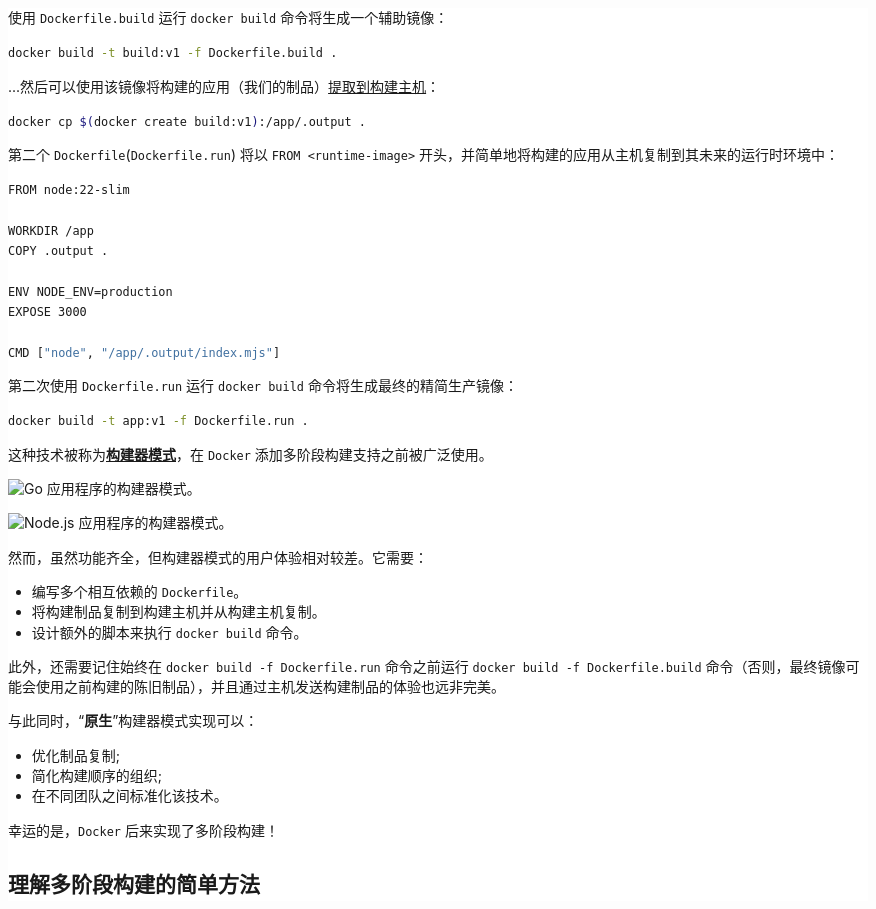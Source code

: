 使用 `Dockerfile.build` 运行 `docker build` 命令将生成一个辅助镜像：

```bash
docker build -t build:v1 -f Dockerfile.build .
```

...然后可以使用该镜像将构建的应用（我们的制品）[提取到构建主机](https://labs.iximiuz.com/tutorials/extracting-container-image-filesystem)：

```bash
docker cp $(docker create build:v1):/app/.output .
```

第二个 `Dockerfile`(`Dockerfile.run`) 将以 `FROM <runtime-image>` 开头，并简单地将构建的应用从主机复制到其未来的运行时环境中：

```bash
FROM node:22-slim

WORKDIR /app
COPY .output .

ENV NODE_ENV=production
EXPOSE 3000

CMD ["node", "/app/.output/index.mjs"]
```

第二次使用 `Dockerfile.run` 运行 `docker build` 命令将生成最终的精简生产镜像：

```bash
docker build -t app:v1 -f Dockerfile.run .
```

这种技术被称为[**构建器模式**](https://blog.alexellis.io/mutli-stage-docker-builds/)，在 `Docker` 添加多阶段构建支持之前被广泛使用。

![Go 应用程序的构建器模式。](https://labs.iximiuz.com/content/files/tutorials/docker-multi-stage-builds/__static__/builder-pattern-go.png)

![Node.js 应用程序的构建器模式。](https://labs.iximiuz.com/content/files/tutorials/docker-multi-stage-builds/__static__/builder-pattern-nodejs.png)

然而，虽然功能齐全，但构建器模式的用户体验相对较差。它需要：

* 编写多个相互依赖的 `Dockerfile`。
* 将构建制品复制到构建主机并从构建主机复制。
* 设计额外的脚本来执行 `docker build` 命令。

此外，还需要记住始终在 `docker build -f Dockerfile.run` 命令之前运行 `docker build -f Dockerfile.build` 命令（否则，最终镜像可能会使用之前构建的陈旧制品），并且通过主机发送构建制品的体验也远非完美。

与此同时，“**原生**”构建器模式实现可以：

* 优化制品复制;
* 简化构建顺序的组织;
* 在不同团队之间标准化该技术。

幸运的是，`Docker` 后来实现了多阶段构建！

## 理解多阶段构建的简单方法
